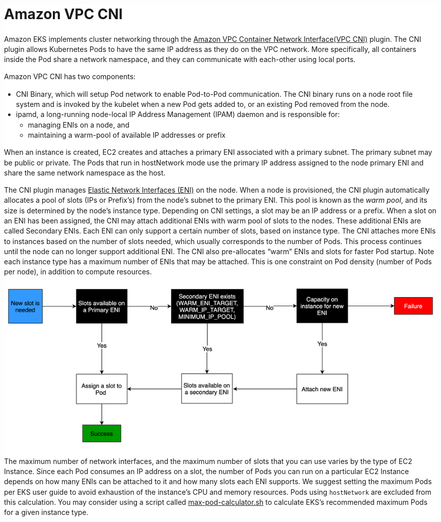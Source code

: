 ﻿# Amazon VPC CNI

Amazon EKS implements cluster networking through the [Amazon VPC Container Network Interface](https://github.com/aws/amazon-vpc-cni-k8s)[(VPC CNI)](https://github.com/aws/amazon-vpc-cni-k8s) plugin. The CNI plugin allows Kubernetes Pods to have the same IP address as they do on the VPC network. More specifically, all containers inside the Pod share a network namespace, and they can communicate with each-other using local ports. 

Amazon VPC CNI has two components:

* CNI Binary, which will setup Pod network to enable Pod-to-Pod communication. The CNI binary runs on a node root file system and is invoked by the kubelet when a new Pod gets added to, or an existing Pod removed from the node. 
* ipamd, a long-running node-local IP Address Management (IPAM) daemon and is responsible for:
    * managing ENIs on a node, and 
    * maintaining a warm-pool of available IP addresses or prefix 


When an instance is created, EC2 creates and attaches a primary ENI associated with a primary subnet. The primary subnet may be public or private. The Pods that run in hostNetwork mode use the primary IP address assigned to the node primary ENI and share the same network namespace as the host.

The CNI plugin manages [Elastic Network Interfaces (ENI)](https://docs.aws.amazon.com/AWSEC2/latest/UserGuide/using-eni.html) on the node. When a node is provisioned, the CNI plugin automatically allocates a pool of slots (IPs or Prefix’s) from the node’s subnet to the primary ENI. This pool is known as the *warm pool*, and its size is determined by the node’s instance type. Depending on CNI settings, a slot may be an IP address or a prefix. When a slot on an ENI has been assigned, the CNI may attach additional ENIs with warm pool of slots to the nodes. These additional ENIs are called Secondary ENIs. Each ENI can only support a certain number of slots, based on instance type. The CNI attaches more ENIs to instances based on the number of slots needed, which usually corresponds to the number of Pods. This process continues until the node can no longer support additional ENI. The CNI also pre-allocates “warm” ENIs and slots for faster Pod startup. Note each instance type has a maximum number of ENIs that may be attached. This is one constraint on Pod density (number of Pods per node), in addition to compute resources. 

![flow chart illustrating procedure when new ENI delegated prefix is needed](./image.png)

The maximum number of network interfaces, and the maximum number of slots that you can use varies by the type of EC2 Instance. Since each Pod consumes an IP address on a slot, the number of Pods you can run on a particular EC2 Instance depends on how many ENIs can be attached to it and how many slots each ENI supports. We suggest setting the maximum Pods per EKS user guide to avoid exhaustion of the instance’s CPU and memory resources. Pods using `hostNetwork` are excluded from this calculation. You may consider using a script called [max-pod-calculator.sh](https://github.com/awslabs/amazon-eks-ami/blob/master/files/max-pods-calculator.sh) to calculate EKS’s recommended maximum Pods for a given instance type.
